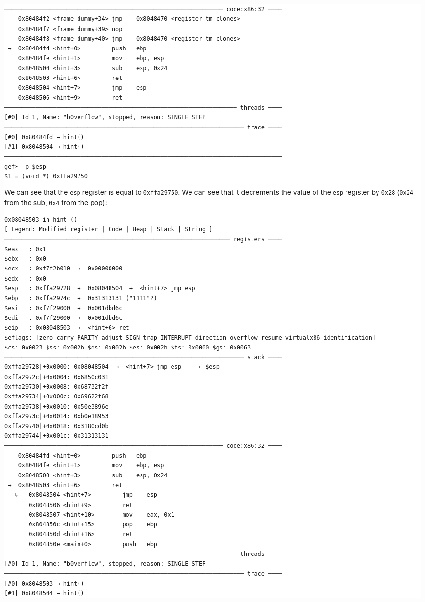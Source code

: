 ```
─────────────────────────────────────────────────────────────── code:x86:32 ────
    0x80484f2 <frame_dummy+34> jmp    0x8048470 <register_tm_clones>
    0x80484f7 <frame_dummy+39> nop    
    0x80484f8 <frame_dummy+40> jmp    0x8048470 <register_tm_clones>
 →  0x80484fd <hint+0>         push   ebp
    0x80484fe <hint+1>         mov    ebp, esp
    0x8048500 <hint+3>         sub    esp, 0x24
    0x8048503 <hint+6>         ret    
    0x8048504 <hint+7>         jmp    esp
    0x8048506 <hint+9>         ret    
─────────────────────────────────────────────────────────────────── threads ────
[#0] Id 1, Name: "b0verflow", stopped, reason: SINGLE STEP
───────────────────────────────────────────────────────────────────── trace ────
[#0] 0x80484fd → hint()
[#1] 0x8048504 → hint()
────────────────────────────────────────────────────────────────────────────────
gef➤  p $esp
$1 = (void *) 0xffa29750
```

We can see that the `esp` register is equal to `0xffa29750`. We can see that it decrements the value of the `esp` register by `0x28` (`0x24` from the sub, `0x4` from the pop):

```
0x08048503 in hint ()
[ Legend: Modified register | Code | Heap | Stack | String ]
───────────────────────────────────────────────────────────────── registers ────
$eax   : 0x1       
$ebx   : 0x0       
$ecx   : 0xf7f2b010  →  0x00000000
$edx   : 0x0       
$esp   : 0xffa29728  →  0x08048504  →  <hint+7> jmp esp
$ebp   : 0xffa2974c  →  0x31313131 ("1111"?)
$esi   : 0xf7f29000  →  0x001dbd6c
$edi   : 0xf7f29000  →  0x001dbd6c
$eip   : 0x08048503  →  <hint+6> ret
$eflags: [zero carry PARITY adjust SIGN trap INTERRUPT direction overflow resume virtualx86 identification]
$cs: 0x0023 $ss: 0x002b $ds: 0x002b $es: 0x002b $fs: 0x0000 $gs: 0x0063
───────────────────────────────────────────────────────────────────── stack ────
0xffa29728│+0x0000: 0x08048504  →  <hint+7> jmp esp     ← $esp
0xffa2972c│+0x0004: 0x6850c031
0xffa29730│+0x0008: 0x68732f2f
0xffa29734│+0x000c: 0x69622f68
0xffa29738│+0x0010: 0x50e3896e
0xffa2973c│+0x0014: 0xb0e18953
0xffa29740│+0x0018: 0x3180cd0b
0xffa29744│+0x001c: 0x31313131
─────────────────────────────────────────────────────────────── code:x86:32 ────
    0x80484fd <hint+0>         push   ebp
    0x80484fe <hint+1>         mov    ebp, esp
    0x8048500 <hint+3>         sub    esp, 0x24
 →  0x8048503 <hint+6>         ret    
   ↳   0x8048504 <hint+7>         jmp    esp
       0x8048506 <hint+9>         ret    
       0x8048507 <hint+10>        mov    eax, 0x1
       0x804850c <hint+15>        pop    ebp
       0x804850d <hint+16>        ret    
       0x804850e <main+0>         push   ebp
─────────────────────────────────────────────────────────────────── threads ────
[#0] Id 1, Name: "b0verflow", stopped, reason: SINGLE STEP
───────────────────────────────────────────────────────────────────── trace ────
[#0] 0x8048503 → hint()
[#1] 0x8048504 → hint()
```